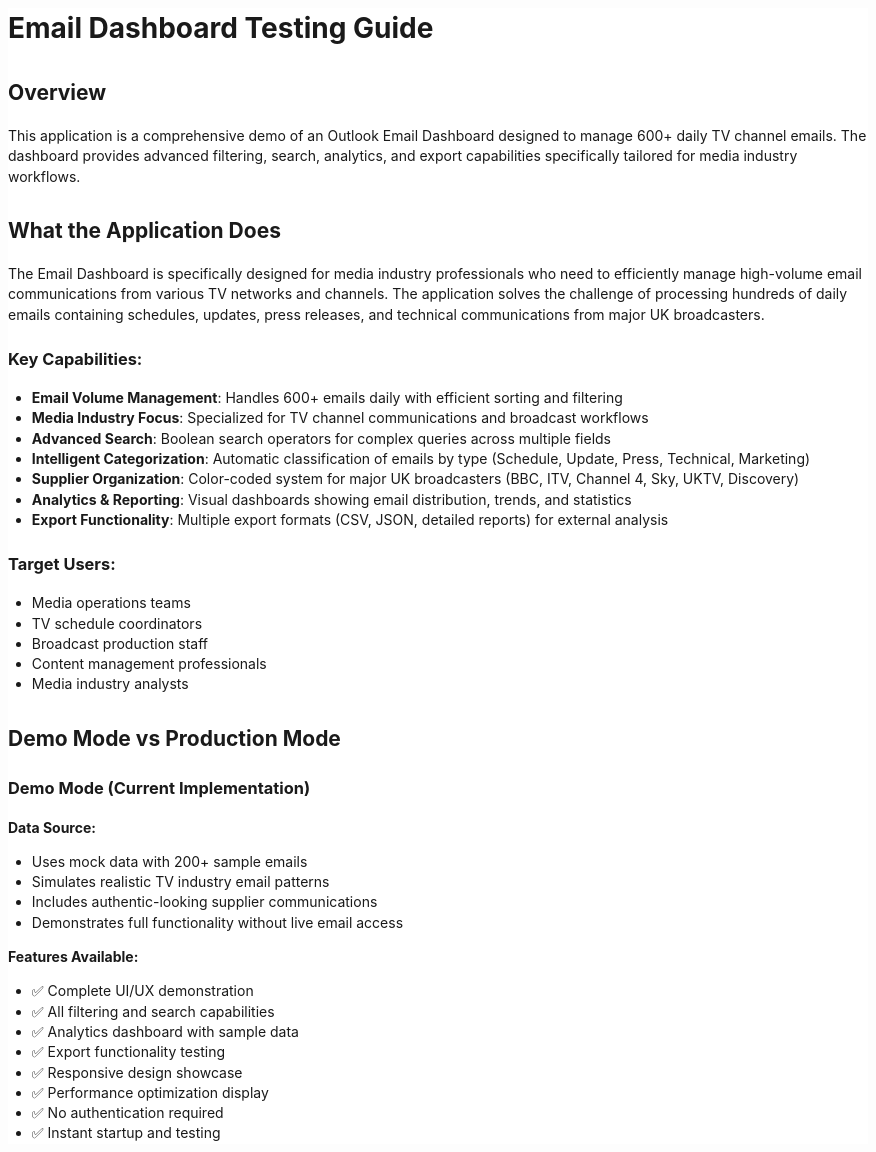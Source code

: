 # Email Dashboard Testing Guide

## Overview

This application is a comprehensive demo of an Outlook Email Dashboard designed to manage 600+ daily TV channel emails. The dashboard provides advanced filtering, search, analytics, and export capabilities specifically tailored for media industry workflows.

## What the Application Does

The Email Dashboard is specifically designed for media industry professionals who need to efficiently manage high-volume email communications from various TV networks and channels. The application solves the challenge of processing hundreds of daily emails containing schedules, updates, press releases, and technical communications from major UK broadcasters.

### Key Capabilities:
- **Email Volume Management**: Handles 600+ emails daily with efficient sorting and filtering
- **Media Industry Focus**: Specialized for TV channel communications and broadcast workflows
- **Advanced Search**: Boolean search operators for complex queries across multiple fields
- **Intelligent Categorization**: Automatic classification of emails by type (Schedule, Update, Press, Technical, Marketing)
- **Supplier Organization**: Color-coded system for major UK broadcasters (BBC, ITV, Channel 4, Sky, UKTV, Discovery)
- **Analytics & Reporting**: Visual dashboards showing email distribution, trends, and statistics
- **Export Functionality**: Multiple export formats (CSV, JSON, detailed reports) for external analysis

### Target Users:
- Media operations teams
- TV schedule coordinators
- Broadcast production staff
- Content management professionals
- Media industry analysts

## Demo Mode vs Production Mode

### Demo Mode (Current Implementation)

**Data Source:**
- Uses mock data with 200+ sample emails
- Simulates realistic TV industry email patterns
- Includes authentic-looking supplier communications
- Demonstrates full functionality without live email access

**Features Available:**
- ✅ Complete UI/UX demonstration
- ✅ All filtering and search capabilities
- ✅ Analytics dashboard with sample data
- ✅ Export functionality testing
- ✅ Responsive design showcase
- ✅ Performance optimization display
- ✅ No authentication required
- ✅ Instant startup and testing
